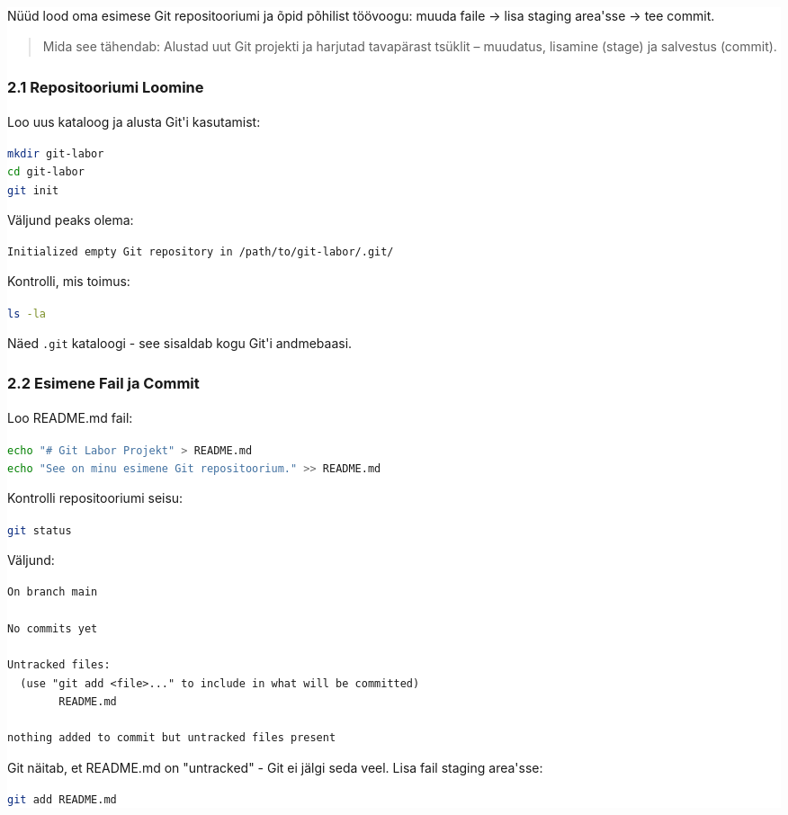 Nüüd lood oma esimese Git repositooriumi ja õpid põhilist töövoogu: muuda faile → lisa staging area'sse → tee commit.

> Mida see tähendab: Alustad uut Git projekti ja harjutad tavapärast tsüklit – muudatus, lisamine (stage) ja salvestus (commit).

### 2.1 Repositooriumi Loomine

Loo uus kataloog ja alusta Git'i kasutamist:
```bash
mkdir git-labor
cd git-labor
git init
```

Väljund peaks olema:
```
Initialized empty Git repository in /path/to/git-labor/.git/
```

Kontrolli, mis toimus:
```bash
ls -la
```

Näed `.git` kataloogi - see sisaldab kogu Git'i andmebaasi.

### 2.2 Esimene Fail ja Commit

Loo README.md fail:
```bash
echo "# Git Labor Projekt" > README.md
echo "See on minu esimene Git repositoorium." >> README.md
```

Kontrolli repositooriumi seisu:
```bash
git status
```

Väljund:
```
On branch main

No commits yet

Untracked files:
  (use "git add <file>..." to include in what will be committed)
        README.md

nothing added to commit but untracked files present
```

Git näitab, et README.md on "untracked" - Git ei jälgi seda veel. Lisa fail staging area'sse:
```bash
git add README.md
```
